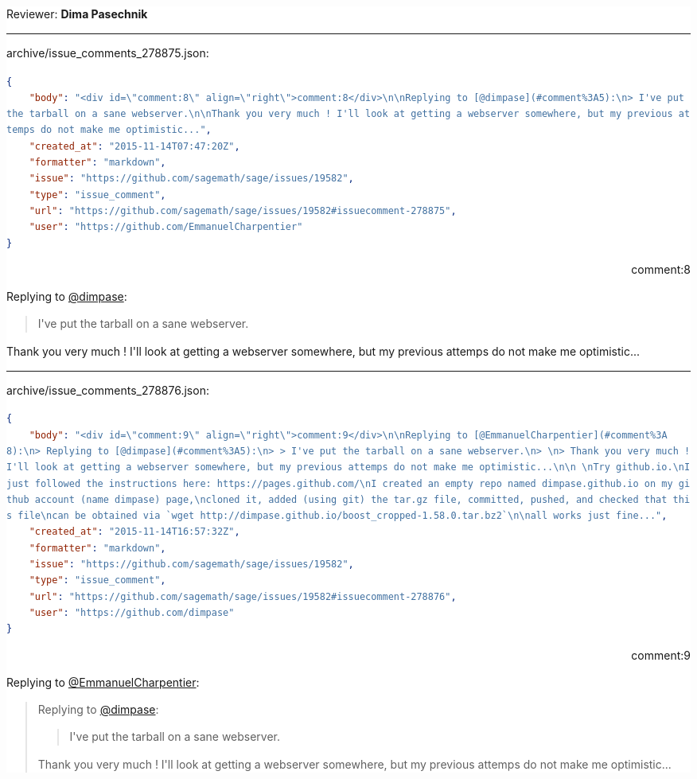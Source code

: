 Reviewer: **Dima Pasechnik**



---

archive/issue_comments_278875.json:
```json
{
    "body": "<div id=\"comment:8\" align=\"right\">comment:8</div>\n\nReplying to [@dimpase](#comment%3A5):\n> I've put the tarball on a sane webserver.\n\nThank you very much ! I'll look at getting a webserver somewhere, but my previous attemps do not make me optimistic...",
    "created_at": "2015-11-14T07:47:20Z",
    "formatter": "markdown",
    "issue": "https://github.com/sagemath/sage/issues/19582",
    "type": "issue_comment",
    "url": "https://github.com/sagemath/sage/issues/19582#issuecomment-278875",
    "user": "https://github.com/EmmanuelCharpentier"
}
```

<div id="comment:8" align="right">comment:8</div>

Replying to [@dimpase](#comment%3A5):
> I've put the tarball on a sane webserver.

Thank you very much ! I'll look at getting a webserver somewhere, but my previous attemps do not make me optimistic...



---

archive/issue_comments_278876.json:
```json
{
    "body": "<div id=\"comment:9\" align=\"right\">comment:9</div>\n\nReplying to [@EmmanuelCharpentier](#comment%3A8):\n> Replying to [@dimpase](#comment%3A5):\n> > I've put the tarball on a sane webserver.\n> \n> Thank you very much ! I'll look at getting a webserver somewhere, but my previous attemps do not make me optimistic...\n\n \nTry github.io.\nI just followed the instructions here: https://pages.github.com/\nI created an empty repo named dimpase.github.io on my github account (name dimpase) page,\ncloned it, added (using git) the tar.gz file, committed, pushed, and checked that this file\ncan be obtained via `wget http://dimpase.github.io/boost_cropped-1.58.0.tar.bz2`\n\nall works just fine...",
    "created_at": "2015-11-14T16:57:32Z",
    "formatter": "markdown",
    "issue": "https://github.com/sagemath/sage/issues/19582",
    "type": "issue_comment",
    "url": "https://github.com/sagemath/sage/issues/19582#issuecomment-278876",
    "user": "https://github.com/dimpase"
}
```

<div id="comment:9" align="right">comment:9</div>

Replying to [@EmmanuelCharpentier](#comment%3A8):
> Replying to [@dimpase](#comment%3A5):
> > I've put the tarball on a sane webserver.
> 
> Thank you very much ! I'll look at getting a webserver somewhere, but my previous attemps do not make me optimistic...
